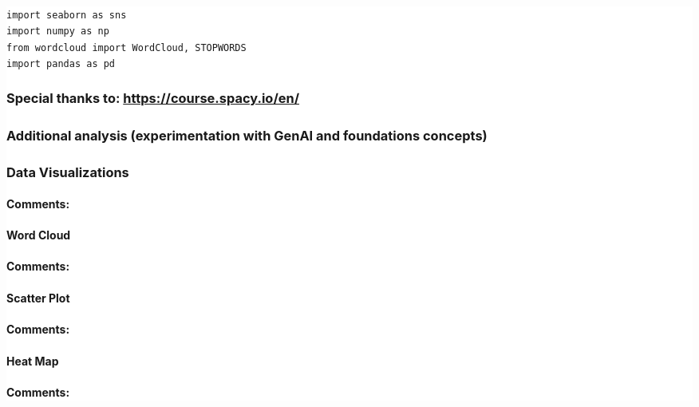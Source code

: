 ```bash
import seaborn as sns
import numpy as np
from wordcloud import WordCloud, STOPWORDS
import pandas as pd
```
### Special thanks to: https://course.spacy.io/en/ 

### Additional analysis (experimentation with GenAI and foundations concepts)

### Data Visualizations

**Comments:** 

#### Word Cloud

**Comments:** 

#### Scatter Plot

**Comments:** 

#### Heat Map

**Comments:** 
